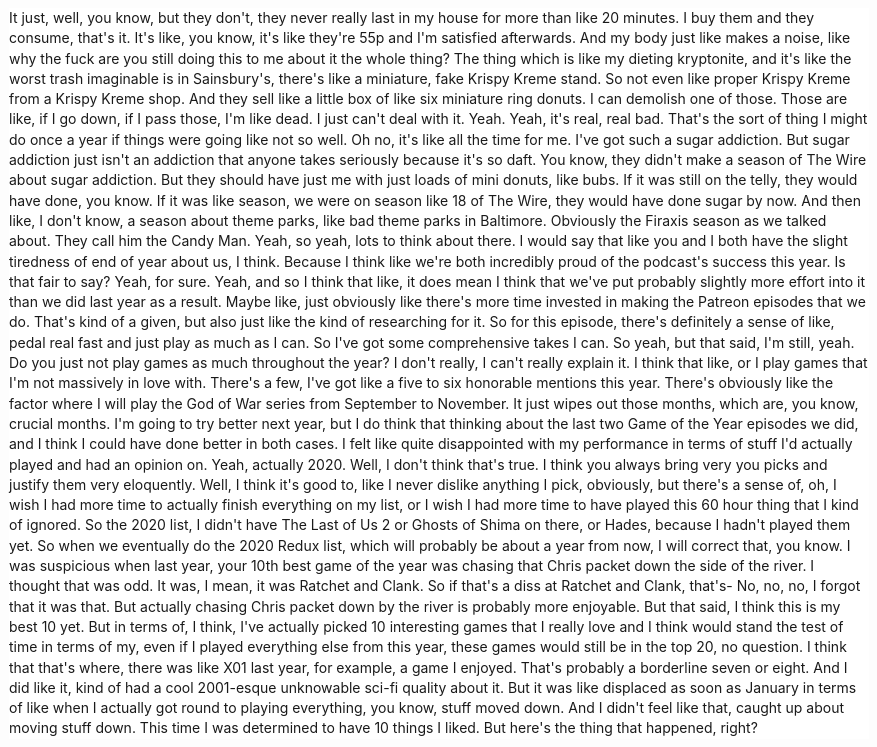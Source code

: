 It just, well, you know, but they don't, they never really last in my house for more than like 20 minutes. I buy them and they consume, that's it. It's like, you know, it's like they're 55p and I'm satisfied afterwards.
And my body just like makes a noise, like why the fuck are you still doing this to me about it the whole thing?
The thing which is like my dieting kryptonite, and it's like the worst trash imaginable is in Sainsbury's, there's like a miniature, fake Krispy Kreme stand. So not even like proper Krispy Kreme from a Krispy Kreme shop. And they sell like a little box of like six miniature ring donuts.
I can demolish one of those. Those are like, if I go down, if I pass those, I'm like dead. I just can't deal with it.
Yeah. Yeah, it's real, real bad.
That's the sort of thing I might do once a year if things were going like not so well.
Oh no, it's like all the time for me. I've got such a sugar addiction. But sugar addiction just isn't an addiction that anyone takes seriously because it's so daft.
You know, they didn't make a season of The Wire about sugar addiction. But they should have just me with just loads of mini donuts, like bubs.
If it was still on the telly, they would have done, you know. If it was like season, we were on season like 18 of The Wire, they would have done sugar by now. And then like, I don't know, a season about theme parks, like bad theme parks in Baltimore.
Obviously the Firaxis season as we talked about.
They call him the Candy Man.
Yeah, so yeah, lots to think about there. I would say that like you and I both have the slight tiredness of end of year about us, I think. Because I think like we're both incredibly proud of the podcast's success this year.
Is that fair to say?
Yeah, for sure.
Yeah, and so I think that like, it does mean I think that we've put probably slightly more effort into it than we did last year as a result. Maybe like, just obviously like there's more time invested in making the Patreon episodes that we do. That's kind of a given, but also just like the kind of researching for it.
So for this episode, there's definitely a sense of like, pedal real fast and just play as much as I can. So I've got some comprehensive takes I can. So yeah, but that said, I'm still, yeah.
Do you just not play games as much throughout the year?
I don't really, I can't really explain it. I think that like, or I play games that I'm not massively in love with. There's a few, I've got like a five to six honorable mentions this year.
There's obviously like the factor where I will play the God of War series from September to November. It just wipes out those months, which are, you know, crucial months. I'm going to try better next year, but I do think that thinking about the last two Game of the Year episodes we did, and I think I could have done better in both cases.
I felt like quite disappointed with my performance in terms of stuff I'd actually played and had an opinion on. Yeah, actually 2020.
Well, I don't think that's true. I think you always bring very you picks and justify them very eloquently.
Well, I think it's good to, like I never dislike anything I pick, obviously, but there's a sense of, oh, I wish I had more time to actually finish everything on my list, or I wish I had more time to have played this 60 hour thing that I kind of ignored. So the 2020 list, I didn't have The Last of Us 2 or Ghosts of Shima on there, or Hades, because I hadn't played them yet. So when we eventually do the 2020 Redux list, which will probably be about a year from now, I will correct that, you know.
I was suspicious when last year, your 10th best game of the year was chasing that Chris packet down the side of the river. I thought that was odd.
It was, I mean, it was Ratchet and Clank. So if that's a diss at Ratchet and Clank, that's-
No, no, no, I forgot that it was that. But actually chasing Chris packet down by the river is probably more enjoyable.
But that said, I think this is my best 10 yet. But in terms of, I think, I've actually picked 10 interesting games that I really love and I think would stand the test of time in terms of my, even if I played everything else from this year, these games would still be in the top 20, no question. I think that that's where, there was like X01 last year, for example, a game I enjoyed.
That's probably a borderline seven or eight. And I did like it, kind of had a cool 2001-esque unknowable sci-fi quality about it. But it was like displaced as soon as January in terms of like when I actually got round to playing everything, you know, stuff moved down.
And I didn't feel like that, caught up about moving stuff down. This time I was determined to have 10 things I liked. But here's the thing that happened, right?